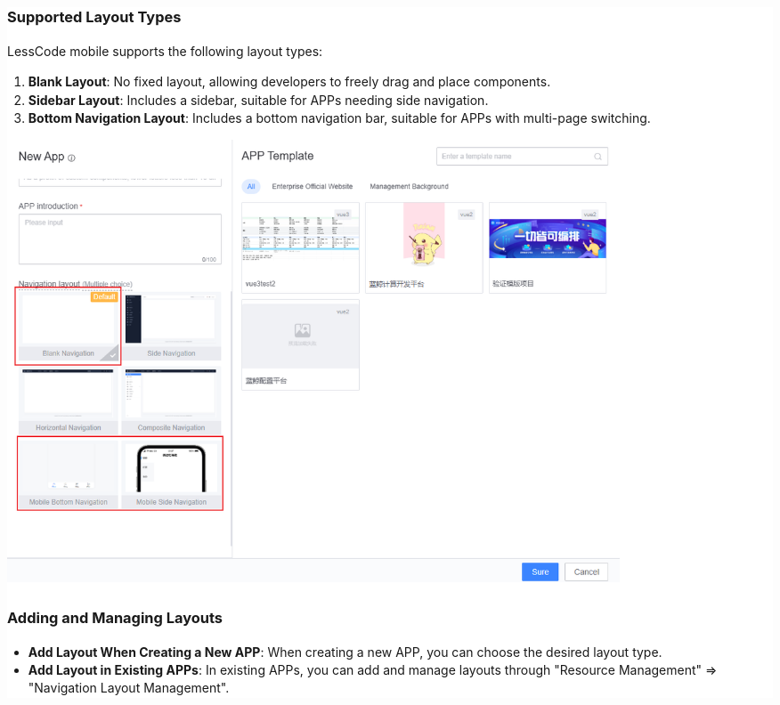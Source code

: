 ### Supported Layout Types

LessCode mobile supports the following layout types:

1. **Blank Layout**: No fixed layout, allowing developers to freely drag and place components.
2. **Sidebar Layout**: Includes a sidebar, suitable for APPs needing side navigation.
3. **Bottom Navigation Layout**: Includes a bottom navigation bar, suitable for APPs with multi-page switching.

<img src="../../../../images/help/en/mobile-2.png" width="80%" alt="layout-guide" class="help-img">

### Adding and Managing Layouts

- **Add Layout When Creating a New APP**: When creating a new APP, you can choose the desired layout type.
- **Add Layout in Existing APPs**: In existing APPs, you can add and manage layouts through "Resource Management" => "Navigation Layout Management".
